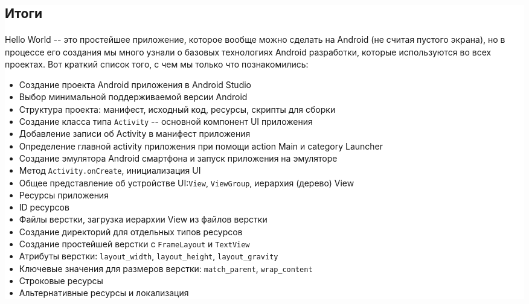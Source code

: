 ## Итоги

Hello World -- это простейшее приложение, которое вообще можно сделать на Android (не считая пустого экрана), но в процессе его создания мы много узнали о базовых технологиях Android разработки, которые используются во всех проектах. Вот краткий список того, с чем мы только что познакомились:

- Создание проекта Android приложения в Android Studio
- Выбор минимальной поддерживаемой версии Android
- Структура проекта: манифест, исходный код, ресурсы, скрипты для сборки
- Создание класса типа `Activity` -- основной компонент UI приложения
- Добавление записи об Activity в манифест приложения
- Определение главной activity приложения при помощи action Main и сategory Launcher
- Создание эмулятора Android смартфона и запуск приложения на эмуляторе
- Метод `Activity.onCreate`, инициализация UI
- Общее представление об устройстве UI:`View`, `ViewGroup`, иерархия (дерево) View
- Ресурсы приложения
- ID ресурсов
- Файлы верстки, загрузка иерархии View из файлов верстки
- Создание директорий для отдельных типов ресурсов
- Создание простейшей верстки с `FrameLayout` и `TextView`
- Атрибуты верстки: `layout_width`, `layout_height`, `layout_gravity`
- Ключевые значения для размеров верстки: `match_parent`, `wrap_content`
- Строковые ресурсы
- Альтернативные ресурсы и локализация
